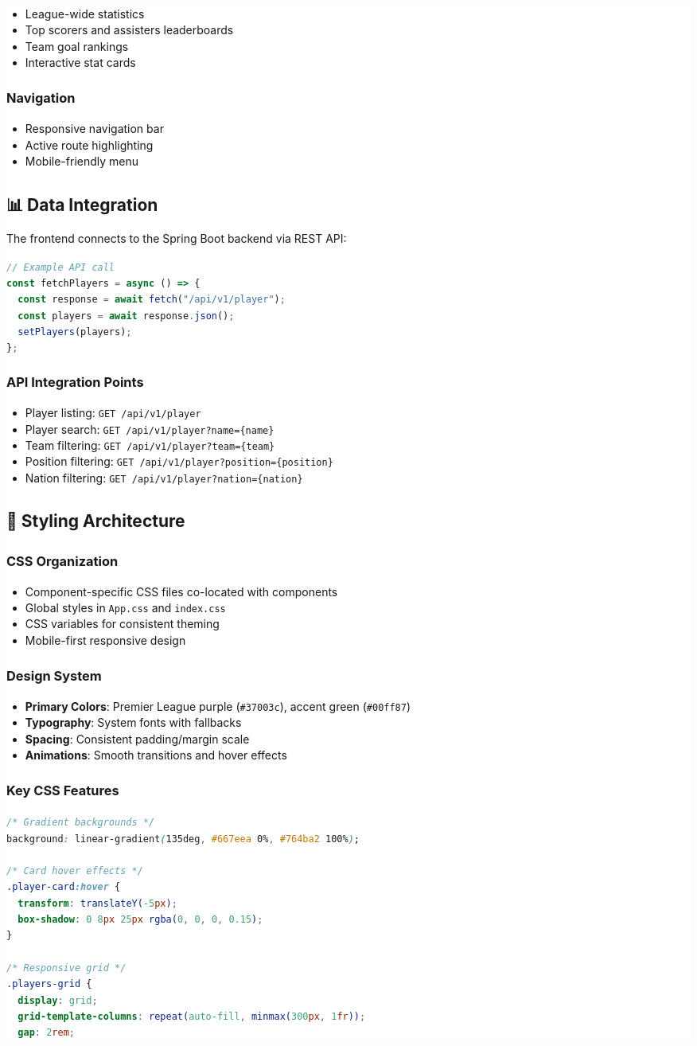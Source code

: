 - League-wide statistics
- Top scorers and assisters leaderboards
- Team goal rankings
- Interactive stat cards

### Navigation

- Responsive navigation bar
- Active route highlighting
- Mobile-friendly menu

## 📊 Data Integration

The frontend connects to the Spring Boot backend via REST API:

```javascript
// Example API call
const fetchPlayers = async () => {
  const response = await fetch("/api/v1/player");
  const players = await response.json();
  setPlayers(players);
};
```

### API Integration Points

- Player listing: `GET /api/v1/player`
- Player search: `GET /api/v1/player?name={name}`
- Team filtering: `GET /api/v1/player?team={team}`
- Position filtering: `GET /api/v1/player?position={position}`
- Nation filtering: `GET /api/v1/player?nation={nation}`

## 🎨 Styling Architecture

### CSS Organization

- Component-specific CSS files co-located with components
- Global styles in `App.css` and `index.css`
- CSS variables for consistent theming
- Mobile-first responsive design

### Design System

- **Primary Colors**: Premier League purple (`#37003c`), accent green (`#00ff87`)
- **Typography**: System fonts with fallbacks
- **Spacing**: Consistent padding/margin scale
- **Animations**: Smooth transitions and hover effects

### Key CSS Features

```css
/* Gradient backgrounds */
background: linear-gradient(135deg, #667eea 0%, #764ba2 100%);

/* Card hover effects */
.player-card:hover {
  transform: translateY(-5px);
  box-shadow: 0 8px 25px rgba(0, 0, 0, 0.15);
}

/* Responsive grid */
.players-grid {
  display: grid;
  grid-template-columns: repeat(auto-fill, minmax(300px, 1fr));
  gap: 2rem;
```